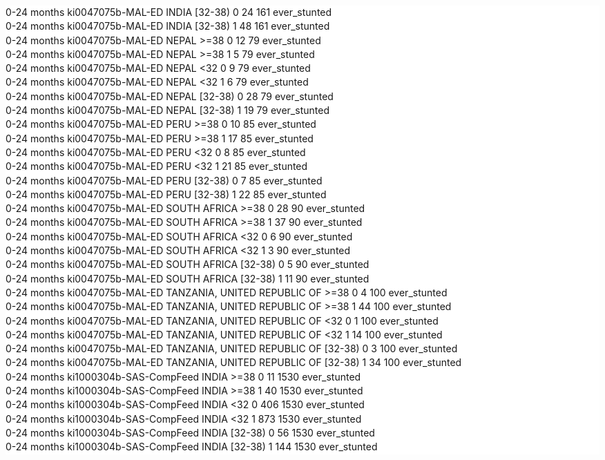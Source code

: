 0-24 months   ki0047075b-MAL-ED          INDIA                          [32-38)               0       24     161  ever_stunted     
0-24 months   ki0047075b-MAL-ED          INDIA                          [32-38)               1       48     161  ever_stunted     
0-24 months   ki0047075b-MAL-ED          NEPAL                          >=38                  0       12      79  ever_stunted     
0-24 months   ki0047075b-MAL-ED          NEPAL                          >=38                  1        5      79  ever_stunted     
0-24 months   ki0047075b-MAL-ED          NEPAL                          <32                   0        9      79  ever_stunted     
0-24 months   ki0047075b-MAL-ED          NEPAL                          <32                   1        6      79  ever_stunted     
0-24 months   ki0047075b-MAL-ED          NEPAL                          [32-38)               0       28      79  ever_stunted     
0-24 months   ki0047075b-MAL-ED          NEPAL                          [32-38)               1       19      79  ever_stunted     
0-24 months   ki0047075b-MAL-ED          PERU                           >=38                  0       10      85  ever_stunted     
0-24 months   ki0047075b-MAL-ED          PERU                           >=38                  1       17      85  ever_stunted     
0-24 months   ki0047075b-MAL-ED          PERU                           <32                   0        8      85  ever_stunted     
0-24 months   ki0047075b-MAL-ED          PERU                           <32                   1       21      85  ever_stunted     
0-24 months   ki0047075b-MAL-ED          PERU                           [32-38)               0        7      85  ever_stunted     
0-24 months   ki0047075b-MAL-ED          PERU                           [32-38)               1       22      85  ever_stunted     
0-24 months   ki0047075b-MAL-ED          SOUTH AFRICA                   >=38                  0       28      90  ever_stunted     
0-24 months   ki0047075b-MAL-ED          SOUTH AFRICA                   >=38                  1       37      90  ever_stunted     
0-24 months   ki0047075b-MAL-ED          SOUTH AFRICA                   <32                   0        6      90  ever_stunted     
0-24 months   ki0047075b-MAL-ED          SOUTH AFRICA                   <32                   1        3      90  ever_stunted     
0-24 months   ki0047075b-MAL-ED          SOUTH AFRICA                   [32-38)               0        5      90  ever_stunted     
0-24 months   ki0047075b-MAL-ED          SOUTH AFRICA                   [32-38)               1       11      90  ever_stunted     
0-24 months   ki0047075b-MAL-ED          TANZANIA, UNITED REPUBLIC OF   >=38                  0        4     100  ever_stunted     
0-24 months   ki0047075b-MAL-ED          TANZANIA, UNITED REPUBLIC OF   >=38                  1       44     100  ever_stunted     
0-24 months   ki0047075b-MAL-ED          TANZANIA, UNITED REPUBLIC OF   <32                   0        1     100  ever_stunted     
0-24 months   ki0047075b-MAL-ED          TANZANIA, UNITED REPUBLIC OF   <32                   1       14     100  ever_stunted     
0-24 months   ki0047075b-MAL-ED          TANZANIA, UNITED REPUBLIC OF   [32-38)               0        3     100  ever_stunted     
0-24 months   ki0047075b-MAL-ED          TANZANIA, UNITED REPUBLIC OF   [32-38)               1       34     100  ever_stunted     
0-24 months   ki1000304b-SAS-CompFeed    INDIA                          >=38                  0       11    1530  ever_stunted     
0-24 months   ki1000304b-SAS-CompFeed    INDIA                          >=38                  1       40    1530  ever_stunted     
0-24 months   ki1000304b-SAS-CompFeed    INDIA                          <32                   0      406    1530  ever_stunted     
0-24 months   ki1000304b-SAS-CompFeed    INDIA                          <32                   1      873    1530  ever_stunted     
0-24 months   ki1000304b-SAS-CompFeed    INDIA                          [32-38)               0       56    1530  ever_stunted     
0-24 months   ki1000304b-SAS-CompFeed    INDIA                          [32-38)               1      144    1530  ever_stunted     